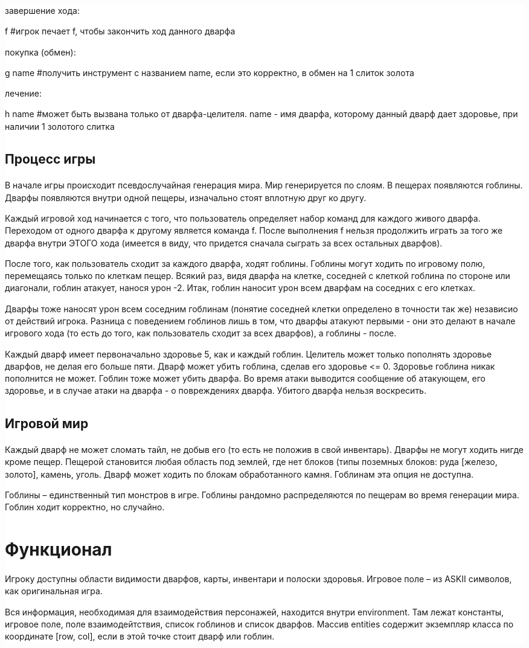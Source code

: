 завершение хода:

f #игрок печает f, чтобы закончить ход данного дварфа

покупка (обмен):

g
name #получить инструмент с названием name, если это корректно, в обмен на 1 слиток золота

лечение:

h
name #может быть вызвана только от дварфа-целителя. name - имя дварфа, которому данный дварф дает здоровье, при наличии 1 золотого слитка

<h2>Процесс игры</h2>

В начале игры происходит псевдослучайная генерация мира. Мир генерируется по слоям. В пещерах появляются гоблины.
Дварфы появляются внутри одной пещеры, изначально стоят вплотную друг ко другу.

Каждый игровой ход начинается с того, что пользователь определяет набор команд для каждого живого дварфа. Переходом от одного дварфа к другому является команда f. После выполнения f нельзя продолжить играть за того же дварфа внутри ЭТОГО хода (имеется в виду, что придется сначала сыграть за всех остальных дварфов).

После того, как пользователь сходит за каждого дварфа, ходят гоблины. Гоблины могут ходить по игровому полю, перемещаясь только по клеткам пещер. Всякий раз, видя дварфа на клетке, соседней с клеткой гоблина по стороне или диагонали, гоблин атакует, нанося урон -2. Итак, гоблин наносит урон всем дварфам на соседних с его клетках. 

Дварфы тоже наносят урон всем соседним гоблинам (понятие соседней клетки определено в точности так же) независио от действий игрока. Разница с поведением гоблинов лишь в том, что дварфы атакуют первыми - они это делают в начале игрового хода (то есть до того, как пользователь сходит за всех дварфов), а гоблины - после.

Каждый дварф имеет первоначально здоровье 5, как и каждый гоблин. Целитель может только пополнять здоровье дварфов, не делая его больше пяти. 
Дварф может убить гоблина, сделав его здоровье <= 0. Здоровье гоблина никак пополнится не может. Гоблин тоже может убить дварфа. 
Во время атаки выводится сообщение об атакующем, его здоровье, и в случае атаки на дварфа - о повреждениях дварфа. Убитого дварфа нельзя воскресить.

<h2>Игровой мир</h2>
Каждый дварф не может сломать тайл, не добыв его (то есть не положив в свой инвентарь).
Дварфы не могут ходить нигде кроме пещер. Пещерой становится любая область под землей, где нет блоков (типы поземных блоков: руда [железо, золото], камень, уголь. Дварф может ходить по блокам обработанного камня. Гоблинам эта опция не доступна.

Гоблины – единственный тип монстров в игре. Гоблины рандомно распределяются по пещерам во время генерации мира. Гоблин ходит корректно, но случайно.

<h1>Функционал</h1>
Игроку доступны области видимости дварфов, карты, инвентари и полоски здоровья.   
Игровое поле – из ASKII символов, как оригинальная игра.

Вся информация, необходимая для взаимодействия персонажей, находится внутри environment. Там лежат константы, игровое поле, поле взаимодейтствия, список гоблинов и список дварфов.
Массив entities содержит экземпляр класса по координате [row, col], если в этой точке стоит дварф или гоблин.
